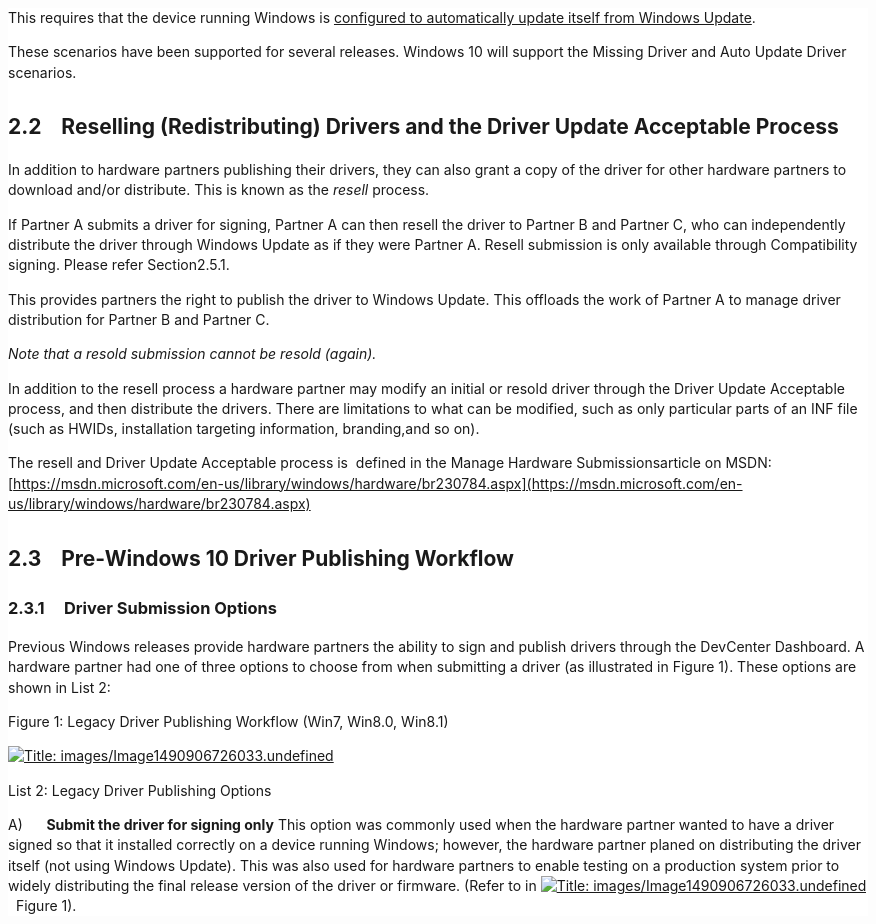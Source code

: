 This requires that the device running Windows is [configured to automatically update itself from Windows Update](http://windows.microsoft.com/en-us/windows/turn-automatic-updating-on-off#turn-automatic-updating-on-off=windows-8).

These scenarios have been supported for several releases. Windows 10 will support the Missing Driver and Auto Update Driver scenarios.

## <a name="_Toc423444276">2.2    Reselling (Redistributing) Drivers and the Driver Update Acceptable Process</a>

In addition to hardware partners publishing their drivers, they can also grant a copy of the driver for other hardware partners to download and/or distribute. This is known as the _resell_ process.

If Partner A submits a driver for signing, Partner A can then resell the driver to Partner B and Partner C, who can independently distribute the driver through Windows Update as if they were Partner A. Resell submission is only available through Compatibility signing. Please refer Section2.5.1.

This provides partners the right to publish the driver to Windows Update. This offloads the work of Partner A to manage driver distribution for Partner B and Partner C.

_Note that a resold submission cannot be resold (again)._

In addition to the resell process a hardware partner may modify an initial or resold driver through the Driver Update Acceptable process, and then distribute the drivers. There are limitations to what can be modified, such as only particular parts of an INF file (such as HWIDs, installation targeting information, branding,and so on).

The resell and Driver Update Acceptable process is  defined in the Manage Hardware Submissionsarticle on MSDN:
[https://msdn.microsoft.com/en-us/library/windows/hardware/br230784.aspx](https://msdn.microsoft.com/en-us/library/windows/hardware/br230784.aspx)

## <a name="_Toc423444277">2.3    Pre-Windows 10 Driver Publishing Workflow</a>

### <a name="_Toc423444278">2.3.1     Driver Submission Options</a>

Previous Windows releases provide hardware partners the ability to sign and publish drivers through the DevCenter Dashboard. A hardware partner had one of three options to choose from when submitting a driver (as illustrated in Figure 1). These options are shown in List 2:

<a name="_Ref403303727">Figure</a> 1: Legacy Driver Publishing Workflow (Win7, Win8.0, Win8.1)

[![Title: images/Image1490906726033.undefined](https://raw.githubusercontent.com/mimisasouvanh/demonstration/master/images/Image1490906726033.undefined)](https://raw.githubusercontent.com/mimisasouvanh/demonstration/master/images/Image1490906726033.undefined)

List 2: Legacy Driver Publishing Options

A)      **Submit the driver for signing only**
This option was commonly used when the hardware partner wanted to have a driver signed so that it installed correctly on a device running Windows; however, the hardware partner planed on distributing the driver itself (not using Windows Update). This was also used for hardware partners to enable testing on a production system prior to widely distributing the final release version of the driver or firmware.
(Refer to in [![Title: images/Image1490906726033.undefined](https://raw.githubusercontent.com/mimisasouvanh/demonstration/master/images/Image1490906726033.undefined)](https://raw.githubusercontent.com/mimisasouvanh/demonstration/master/images/Image1490906726033.undefined)  Figure 1).
